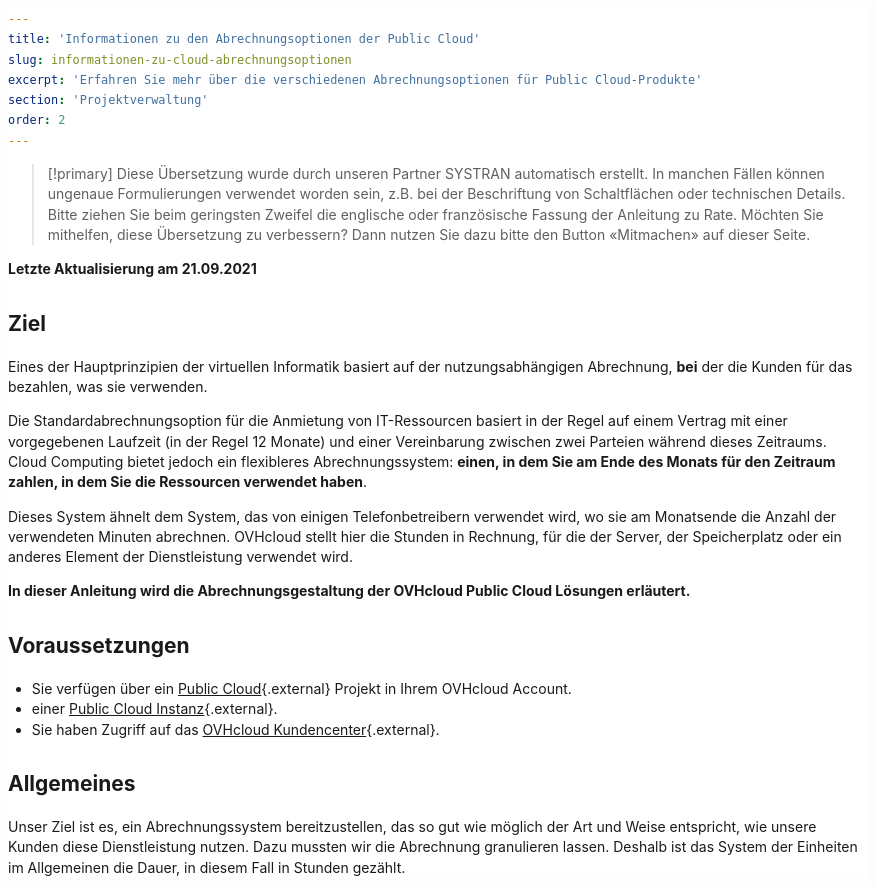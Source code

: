 ```yaml
---
title: 'Informationen zu den Abrechnungsoptionen der Public Cloud'
slug: informationen-zu-cloud-abrechnungsoptionen
excerpt: 'Erfahren Sie mehr über die verschiedenen Abrechnungsoptionen für Public Cloud-Produkte'
section: 'Projektverwaltung'
order: 2
---
```


> [!primary]
> Diese Übersetzung wurde durch unseren Partner SYSTRAN automatisch erstellt. In manchen Fällen können ungenaue Formulierungen verwendet worden sein, z.B. bei der Beschriftung von Schaltflächen oder technischen Details. Bitte ziehen Sie beim geringsten Zweifel die englische oder französische Fassung der Anleitung zu Rate. Möchten Sie mithelfen, diese Übersetzung zu verbessern? Dann nutzen Sie dazu bitte den Button «Mitmachen» auf dieser Seite.
>

**Letzte Aktualisierung am 21.09.2021**

## Ziel

Eines der Hauptprinzipien der virtuellen Informatik basiert auf der nutzungsabhängigen Abrechnung, **bei** der die Kunden für das bezahlen, was sie verwenden.

Die Standardabrechnungsoption für die Anmietung von IT-Ressourcen basiert in der Regel auf einem Vertrag mit einer vorgegebenen Laufzeit (in der Regel 12 Monate) und einer Vereinbarung zwischen zwei Parteien während dieses Zeitraums. Cloud Computing bietet jedoch ein flexibleres Abrechnungssystem: **einen, in dem Sie am Ende des Monats für den Zeitraum zahlen, in dem Sie die Ressourcen verwendet haben**.

Dieses System ähnelt dem System, das von einigen Telefonbetreibern verwendet wird, wo sie am Monatsende die Anzahl der verwendeten Minuten abrechnen. OVHcloud stellt hier die Stunden in Rechnung, für die der Server, der Speicherplatz oder ein anderes Element der Dienstleistung verwendet wird.

**In dieser Anleitung wird die Abrechnungsgestaltung der OVHcloud Public Cloud Lösungen erläutert.**

## Voraussetzungen

* Sie verfügen über ein [Public Cloud](https://www.ovhcloud.com/de/public-cloud/){.external} Projekt in Ihrem OVHcloud Account.
* einer [Public Cloud Instanz](https://docs.ovh.com/de/public-cloud/public-cloud-erste-schritte/){.external}.
* Sie haben Zugriff auf das [ OVHcloud Kundencenter](https://www.ovh.com/auth/?action=gotomanager&from=https://www.ovh.de/&ovhSubsidiary=de){.external}.

## Allgemeines

Unser Ziel ist es, ein Abrechnungssystem bereitzustellen, das so gut wie möglich der Art und Weise entspricht, wie unsere Kunden diese Dienstleistung nutzen. Dazu mussten wir die Abrechnung granulieren lassen. Deshalb ist das System der Einheiten im Allgemeinen die Dauer, in diesem Fall in Stunden gezählt.

